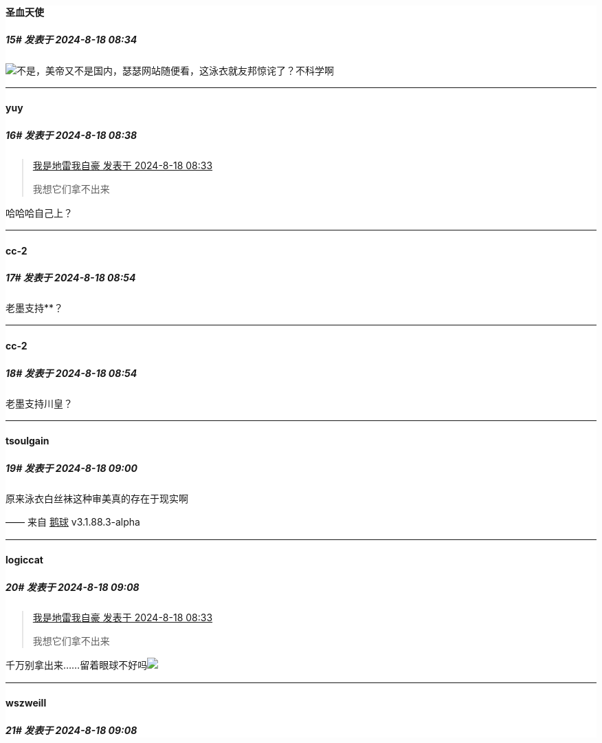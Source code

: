 ####  圣血天使  
##### 15#       发表于 2024-8-18 08:34

<img src="https://static.saraba1st.com/image/smiley/face2017/067.png" referrerpolicy="no-referrer">不是，美帝又不是国内，瑟瑟网站随便看，这泳衣就友邦惊诧了？不科学啊

*****

####  yuy  
##### 16#       发表于 2024-8-18 08:38

<blockquote><a href="httphttps://bbs.saraba1st.com/2b/forum.php?mod=redirect&amp;goto=findpost&amp;pid=65928480&amp;ptid=2195510" target="_blank">我是地雷我自豪 发表于 2024-8-18 08:33</a>

我想它们拿不出来</blockquote>
哈哈哈自己上？

*****

####  cc-2  
##### 17#       发表于 2024-8-18 08:54

老墨支持**？

*****

####  cc-2  
##### 18#       发表于 2024-8-18 08:54

老墨支持川皇？

*****

####  tsoulgain  
##### 19#       发表于 2024-8-18 09:00

原来泳衣白丝袜这种审美真的存在于现实啊

—— 来自 [鹅球](https://www.pgyer.com/xfPejhuq) v3.1.88.3-alpha

*****

####  logiccat  
##### 20#       发表于 2024-8-18 09:08

<blockquote><a href="httphttps://bbs.saraba1st.com/2b/forum.php?mod=redirect&amp;goto=findpost&amp;pid=65928480&amp;ptid=2195510" target="_blank">我是地雷我自豪 发表于 2024-8-18 08:33</a>

我想它们拿不出来</blockquote>
千万别拿出来……留着眼球不好吗<img src="https://static.saraba1st.com/image/smiley/face2017/155.png" referrerpolicy="no-referrer">

*****

####  wszweill  
##### 21#       发表于 2024-8-18 09:08
